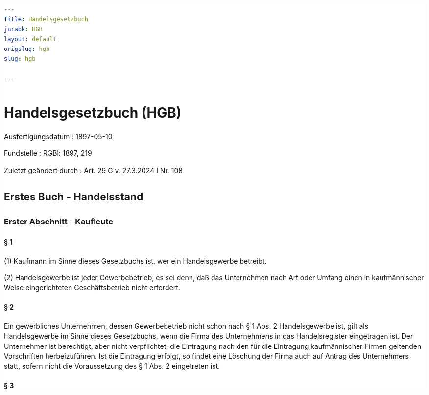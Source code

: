 ```yaml
---
Title: Handelsgesetzbuch
jurabk: HGB
layout: default
origslug: hgb
slug: hgb

---
```


# Handelsgesetzbuch (HGB)

Ausfertigungsdatum
:   1897-05-10

Fundstelle
:   RGBl: 1897, 219

Zuletzt geändert durch
:   Art. 29 G v. 27.3.2024 I Nr. 108


## Erstes Buch - Handelsstand



### Erster Abschnitt - Kaufleute



#### § 1

(1) Kaufmann im Sinne dieses Gesetzbuchs ist, wer ein Handelsgewerbe
betreibt.

(2) Handelsgewerbe ist jeder Gewerbebetrieb, es sei denn, daß das
Unternehmen nach Art oder Umfang einen in kaufmännischer Weise
eingerichteten Geschäftsbetrieb nicht erfordert.


#### § 2

Ein gewerbliches Unternehmen, dessen Gewerbebetrieb nicht schon nach §
1 Abs. 2 Handelsgewerbe ist, gilt als Handelsgewerbe im Sinne dieses
Gesetzbuchs, wenn die Firma des Unternehmens in das Handelsregister
eingetragen ist. Der Unternehmer ist berechtigt, aber nicht
verpflichtet, die Eintragung nach den für die Eintragung
kaufmännischer Firmen geltenden Vorschriften herbeizuführen. Ist die
Eintragung erfolgt, so findet eine Löschung der Firma auch auf Antrag
des Unternehmers statt, sofern nicht die Voraussetzung des § 1 Abs. 2
eingetreten ist.


#### § 3
